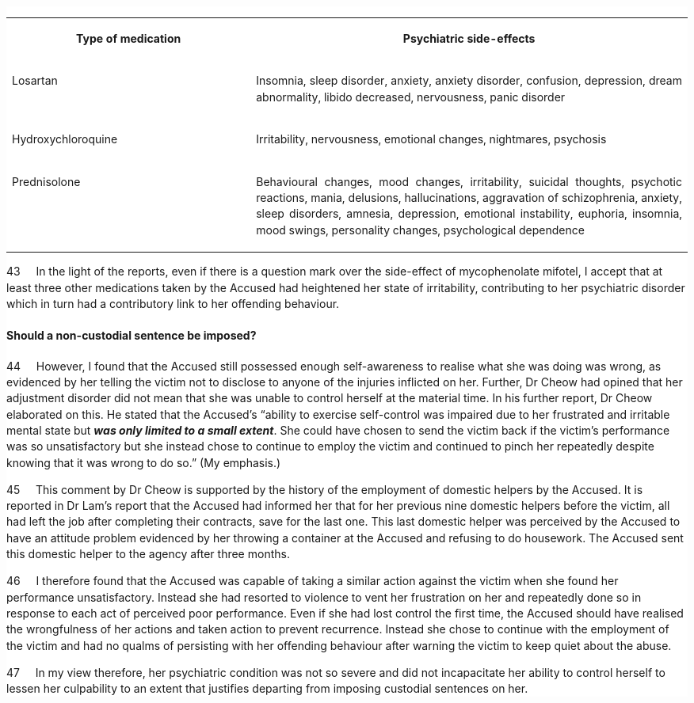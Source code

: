 <table align="left" cellpadding="0" cellspacing="0" class="Judg-2-tblr" frame="all" pgwide="0"><colgroup><col width="35.84%"> <col width="64.16%"> </colgroup><tbody><tr><td align="left" class="br" rowspan="1" valign="top"><p align="center" class="Table-Para-1"><b>Type of medication</b></p></td><td align="left" class="b" rowspan="1" valign="top"><p align="center" class="Table-Para-1"><b>Psychiatric side-effects</b></p></td></tr><tr><td align="left" class="br" rowspan="1" valign="top"><p align="justify" class="Table-Para-1">Losartan</p></td><td align="left" class="b" rowspan="1" valign="top"><p align="justify" class="Table-Para-1">Insomnia, sleep disorder, anxiety, anxiety disorder, confusion, depression, dream abnormality, libido decreased, nervousness, panic disorder</p></td></tr><tr><td align="left" class="br" rowspan="1" valign="top"><p align="justify" class="Table-Para-1">Hydroxychloroquine</p></td><td align="left" class="b" rowspan="1" valign="top"><p align="justify" class="Table-Para-1">Irritability, nervousness, emotional changes, nightmares, psychosis</p></td></tr><tr><td align="left" class="r" rowspan="1" valign="top"><p align="justify" class="Table-Para-1">Prednisolone</p></td><td align="left" class="" rowspan="1" valign="top"><p align="justify" class="Table-Para-1">Behavioural changes, mood changes, irritability, suicidal thoughts, psychotic reactions, mania, delusions, hallucinations, aggravation of schizophrenia, anxiety, sleep disorders, amnesia, depression, emotional instability, euphoria, insomnia, mood swings, personality changes, psychological dependence</p></td></tr></tbody></table>

  
  

43     In the light of the reports, even if there is a question mark over the side-effect of mycophenolate mifotel, I accept that at least three other medications taken by the Accused had heightened her state of irritability, contributing to her psychiatric disorder which in turn had a contributory link to her offending behaviour.

#### Should a non-custodial sentence be imposed?

44     However, I found that the Accused still possessed enough self-awareness to realise what she was doing was wrong, as evidenced by her telling the victim not to disclose to anyone of the injuries inflicted on her. Further, Dr Cheow had opined that her adjustment disorder did not mean that she was unable to control herself at the material time. In his further report, Dr Cheow elaborated on this. He stated that the Accused’s “ability to exercise self-control was impaired due to her frustrated and irritable mental state but **_was only limited to a small extent_**. She could have chosen to send the victim back if the victim’s performance was so unsatisfactory but she instead chose to continue to employ the victim and continued to pinch her repeatedly despite knowing that it was wrong to do so.” (My emphasis.)

45     This comment by Dr Cheow is supported by the history of the employment of domestic helpers by the Accused. It is reported in Dr Lam’s report that the Accused had informed her that for her previous nine domestic helpers before the victim, all had left the job after completing their contracts, save for the last one. This last domestic helper was perceived by the Accused to have an attitude problem evidenced by her throwing a container at the Accused and refusing to do housework. The Accused sent this domestic helper to the agency after three months.

46     I therefore found that the Accused was capable of taking a similar action against the victim when she found her performance unsatisfactory. Instead she had resorted to violence to vent her frustration on her and repeatedly done so in response to each act of perceived poor performance. Even if she had lost control the first time, the Accused should have realised the wrongfulness of her actions and taken action to prevent recurrence. Instead she chose to continue with the employment of the victim and had no qualms of persisting with her offending behaviour after warning the victim to keep quiet about the abuse.

47     In my view therefore, her psychiatric condition was not so severe and did not incapacitate her ability to control herself to lessen her culpability to an extent that justifies departing from imposing custodial sentences on her.

